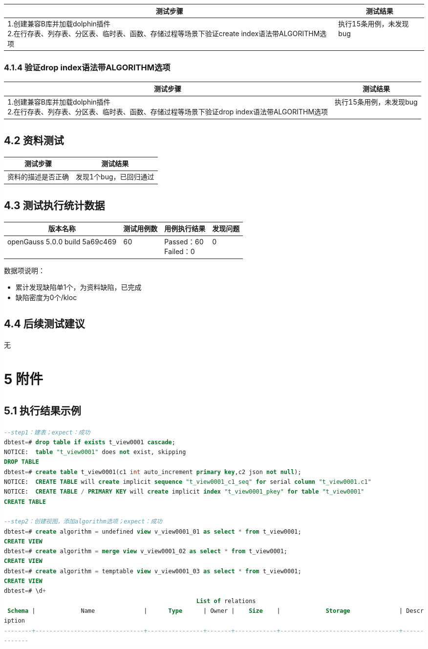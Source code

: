 | 测试步骤                                                     | 测试结果                |
| ------------------------------------------------------------ | ----------------------- |
| 1.创建兼容B库并加载dolphin插件 <br />2.在行存表、列存表、分区表、临时表、函数、存储过程等场景下验证create index语法带ALGORITHM选项 | 执行15条用例，未发现bug |

### 4.1.4  验证drop index语法带ALGORITHM选项

| 测试步骤                                                     | 测试结果                |
| ------------------------------------------------------------ | ----------------------- |
| 1.创建兼容B库并加载dolphin插件 <br />2.在行存表、列存表、分区表、临时表、函数、存储过程等场景下验证drop index语法带ALGORITHM选项 | 执行15条用例，未发现bug |

## 4.2   资料测试

| 测试步骤           | 测试结果           |
| ------------------ | ------------------ |
| 资料的描述是否正确 | 发现1个bug，已回归通过 |

## 4.3   测试执行统计数据

| 版本名称                       | 测试用例数 | 用例执行结果              | 发现问题 |
| ------------------------------ | ---------- | ------------------------- | -------- |
| openGauss 5.0.0 build 5a69c469 | 60         | Passed：60<br />Failed：0 | 0        |

数据项说明：

- 累计发现缺陷单1个，为资料缺陷，已完成
- 缺陷密度为0个/kloc

## 4.4 后续测试建议

无

# 5     附件

## 5.1  执行结果示例

```sql
--step1：建表；expect：成功
dbtest=# drop table if exists t_view0001 cascade;
NOTICE:  table "t_view0001" does not exist, skipping
DROP TABLE
dbtest=# create table t_view0001(c1 int auto_increment primary key,c2 json not null);
NOTICE:  CREATE TABLE will create implicit sequence "t_view0001_c1_seq" for serial column "t_view0001.c1"
NOTICE:  CREATE TABLE / PRIMARY KEY will create implicit index "t_view0001_pkey" for table "t_view0001"
CREATE TABLE

--step2：创建视图，添加algorithm选项；expect：成功 
dbtest=# create algorithm = undefined view v_view0001_01 as select * from t_view0001;
CREATE VIEW
dbtest=# create algorithm = merge view v_view0001_02 as select * from t_view0001;
CREATE VIEW
dbtest=# create algorithm = temptable view v_view0001_03 as select * from t_view0001;
CREATE VIEW
dbtest=# \d+
                                                       List of relations
 Schema |             Name              |      Type      | Owner |    Size    |             Storage              | Description
--------+-------------------------------+----------------+-------+------------+----------------------------------+-------------
```
